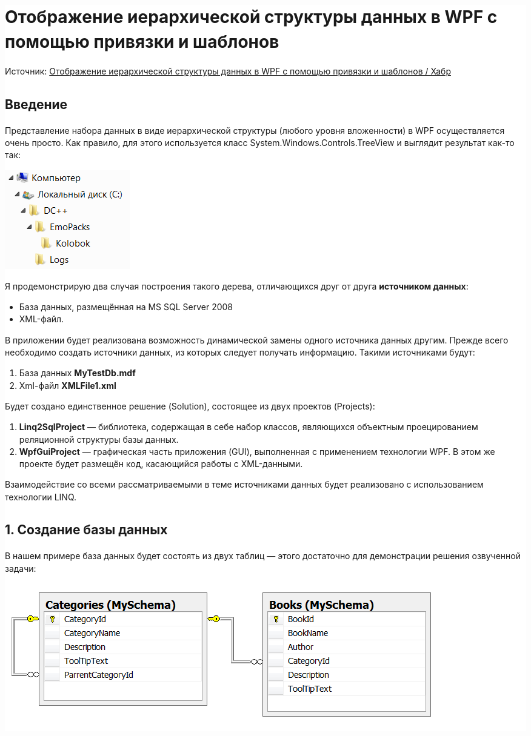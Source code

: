 ﻿# Отображение иерархической структуры данных в WPF с помощью привязки и шаблонов

Источник: [Отображение иерархической структуры данных в WPF с помощью привязки и шаблонов / Хабр](https://habr.com/ru/post/94231/)

## Введение

Представление набора данных в виде иерархической структуры (любого уровня вложенности) в WPF осуществляется очень просто. Как правило, для этого используется класс System.Windows.Controls.TreeView и выглядит результат как-то так:

![media](media/e04819a199fc4e05d1652024372670af.png)

Я продемонстрирую два случая построения такого дерева, отличающихся друг от друга **источником данных**:

* База данных, размещённая на MS SQL Server 2008
* XML-файл.

В приложении будет реализована возможность динамической замены одного источника данных другим.
Прежде всего необходимо создать источники данных, из которых следует получать информацию. Такими источниками будут:

1. База данных **MyTestDb.mdf**
2. Xml-файл **XMLFile1.xml**

Будет создано единственное решение (Solution), состоящее из двух проектов (Projects):

1. **Linq2SqlProject** — библиотека, содержащая в себе набор классов, являющихся объектным проецированием реляционной структуры базы данных.
2. **WpfGuiProject** — графическая часть приложения (GUI), выполненная с применением технологии WPF. В этом же проекте будет размещён код, касающийся работы с XML-данными.

Взаимодействие со всеми рассматриваемыми в теме источниками данных будет реализовано с использованием технологии LINQ.

## 1. Создание базы данных

В нашем примере база данных будет состоять из двух таблиц — этого достаточно для демонстрации решения озвученной задачи:

![media](media/b03585364a354b1150ce7662d5badd7e.png)
